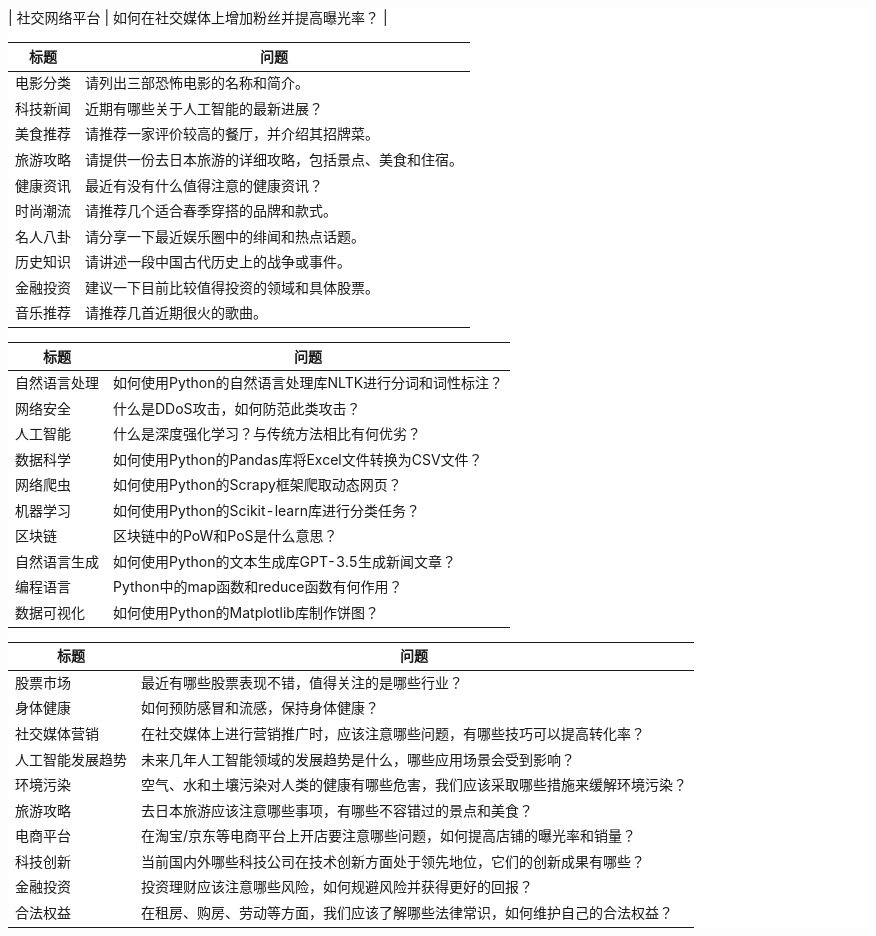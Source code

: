 | 社交网络平台         | 如何在社交媒体上增加粉丝并提高曝光率？                                                                                                                                                                                                                                 |

|标题|问题|
|---|---|
|电影分类|请列出三部恐怖电影的名称和简介。|
|科技新闻|近期有哪些关于人工智能的最新进展？|
|美食推荐|请推荐一家评价较高的餐厅，并介绍其招牌菜。|
|旅游攻略|请提供一份去日本旅游的详细攻略，包括景点、美食和住宿。|
|健康资讯|最近有没有什么值得注意的健康资讯？|
|时尚潮流|请推荐几个适合春季穿搭的品牌和款式。|
|名人八卦|请分享一下最近娱乐圈中的绯闻和热点话题。|
|历史知识|请讲述一段中国古代历史上的战争或事件。|
|金融投资|建议一下目前比较值得投资的领域和具体股票。|
|音乐推荐|请推荐几首近期很火的歌曲。|

| 标题                                                    | 问题                                                   |
| ------------------------------------------------------- | ------------------------------------------------------ |
| 自然语言处理 | 如何使用Python的自然语言处理库NLTK进行分词和词性标注？ |
| 网络安全     | 什么是DDoS攻击，如何防范此类攻击？                 |
| 人工智能     | 什么是深度强化学习？与传统方法相比有何优劣？       |
| 数据科学     | 如何使用Python的Pandas库将Excel文件转换为CSV文件？   |
| 网络爬虫     | 如何使用Python的Scrapy框架爬取动态网页？             |
| 机器学习     | 如何使用Python的Scikit-learn库进行分类任务？         |
| 区块链       | 区块链中的PoW和PoS是什么意思？                        |
| 自然语言生成 | 如何使用Python的文本生成库GPT-3.5生成新闻文章？      |
| 编程语言     | Python中的map函数和reduce函数有何作用？              |
| 数据可视化   | 如何使用Python的Matplotlib库制作饼图？               |

| 标题             | 问题                                                                                                                                                                                                                                   |
|------------------|----------------------------------------------------------------------------------------------------------------------------------------------------------------------------------------------------------------------------------------|
| 股票市场         | 最近有哪些股票表现不错，值得关注的是哪些行业？                                                                                                                                                                                      |
| 身体健康         | 如何预防感冒和流感，保持身体健康？                                                                                                                                                                                                    |
| 社交媒体营销     | 在社交媒体上进行营销推广时，应该注意哪些问题，有哪些技巧可以提高转化率？                                                                                                                                                          |
| 人工智能发展趋势 | 未来几年人工智能领域的发展趋势是什么，哪些应用场景会受到影响？                                                                                                                                                                          |
| 环境污染         | 空气、水和土壤污染对人类的健康有哪些危害，我们应该采取哪些措施来缓解环境污染？                                                                                                                                                      |
| 旅游攻略         | 去日本旅游应该注意哪些事项，有哪些不容错过的景点和美食？                                                                                                                                                                              |
| 电商平台         | 在淘宝/京东等电商平台上开店要注意哪些问题，如何提高店铺的曝光率和销量？                                                                                                                                                            |
| 科技创新         | 当前国内外哪些科技公司在技术创新方面处于领先地位，它们的创新成果有哪些？                                                                                                                                                            |
| 金融投资         | 投资理财应该注意哪些风险，如何规避风险并获得更好的回报？                                                                                                                                                                              |
| 合法权益         | 在租房、购房、劳动等方面，我们应该了解哪些法律常识，如何维护自己的合法权益？                                                                                                                                                        |
